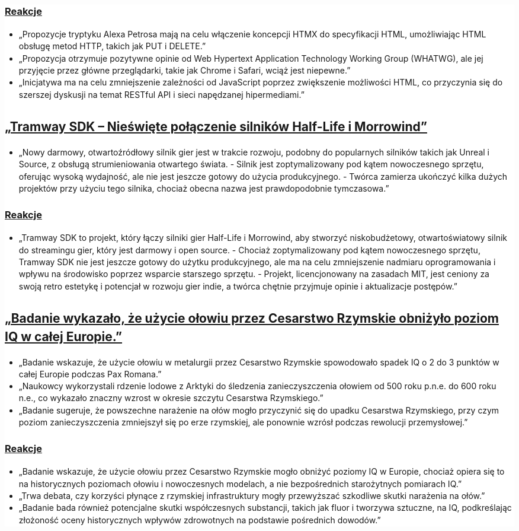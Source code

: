 ### [Reakcje](https://news.ycombinator.com/item?id=42615646)

- „Propozycje tryptyku Alexa Petrosa mają na celu włączenie koncepcji HTMX do specyfikacji HTML, umożliwiając HTML obsługę metod HTTP, takich jak PUT i DELETE.”
- „Propozycja otrzymuje pozytywne opinie od Web Hypertext Application Technology Working Group (WHATWG), ale jej przyjęcie przez główne przeglądarki, takie jak Chrome i Safari, wciąż jest niepewne.”
- „Inicjatywa ma na celu zmniejszenie zależności od JavaScript poprzez zwiększenie możliwości HTML, co przyczynia się do szerszej dyskusji na temat RESTful API i sieci napędzanej hipermediami.”

## [„Tramway SDK – Nieświęte połączenie silników Half-Life i Morrowind”](https://racenis.github.io/tram-sdk/why.html)

- „Nowy darmowy, otwartoźródłowy silnik gier jest w trakcie rozwoju, podobny do popularnych silników takich jak Unreal i Source, z obsługą strumieniowania otwartego świata. - Silnik jest zoptymalizowany pod kątem nowoczesnego sprzętu, oferując wysoką wydajność, ale nie jest jeszcze gotowy do użycia produkcyjnego. - Twórca zamierza ukończyć kilka dużych projektów przy użyciu tego silnika, chociaż obecna nazwa jest prawdopodobnie tymczasowa.”

### [Reakcje](https://news.ycombinator.com/item?id=42624116)

- „Tramway SDK to projekt, który łączy silniki gier Half-Life i Morrowind, aby stworzyć niskobudżetowy, otwartoświatowy silnik do streamingu gier, który jest darmowy i open source. - Chociaż zoptymalizowany pod kątem nowoczesnego sprzętu, Tramway SDK nie jest jeszcze gotowy do użytku produkcyjnego, ale ma na celu zmniejszenie nadmiaru oprogramowania i wpływu na środowisko poprzez wsparcie starszego sprzętu. - Projekt, licencjonowany na zasadach MIT, jest ceniony za swoją retro estetykę i potencjał w rozwoju gier indie, a twórca chętnie przyjmuje opinie i aktualizacje postępów.”

## [„Badanie wykazało, że użycie ołowiu przez Cesarstwo Rzymskie obniżyło poziom IQ w całej Europie.”](https://www.theguardian.com/science/2025/jan/06/roman-empires-use-of-lead-lowered-iq-levels-across-europe-study-finds)

- „Badanie wskazuje, że użycie ołowiu w metalurgii przez Cesarstwo Rzymskie spowodowało spadek IQ o 2 do 3 punktów w całej Europie podczas Pax Romana.”
- „Naukowcy wykorzystali rdzenie lodowe z Arktyki do śledzenia zanieczyszczenia ołowiem od 500 roku p.n.e. do 600 roku n.e., co wykazało znaczny wzrost w okresie szczytu Cesarstwa Rzymskiego.”
- „Badanie sugeruje, że powszechne narażenie na ołów mogło przyczynić się do upadku Cesarstwa Rzymskiego, przy czym poziom zanieczyszczenia zmniejszył się po erze rzymskiej, ale ponownie wzrósł podczas rewolucji przemysłowej.”

### [Reakcje](https://news.ycombinator.com/item?id=42618625)

- „Badanie wskazuje, że użycie ołowiu przez Cesarstwo Rzymskie mogło obniżyć poziomy IQ w Europie, chociaż opiera się to na historycznych poziomach ołowiu i nowoczesnych modelach, a nie bezpośrednich starożytnych pomiarach IQ.”
- „Trwa debata, czy korzyści płynące z rzymskiej infrastruktury mogły przewyższać szkodliwe skutki narażenia na ołów.”
- „Badanie bada również potencjalne skutki współczesnych substancji, takich jak fluor i tworzywa sztuczne, na IQ, podkreślając złożoność oceny historycznych wpływów zdrowotnych na podstawie pośrednich dowodów.”

